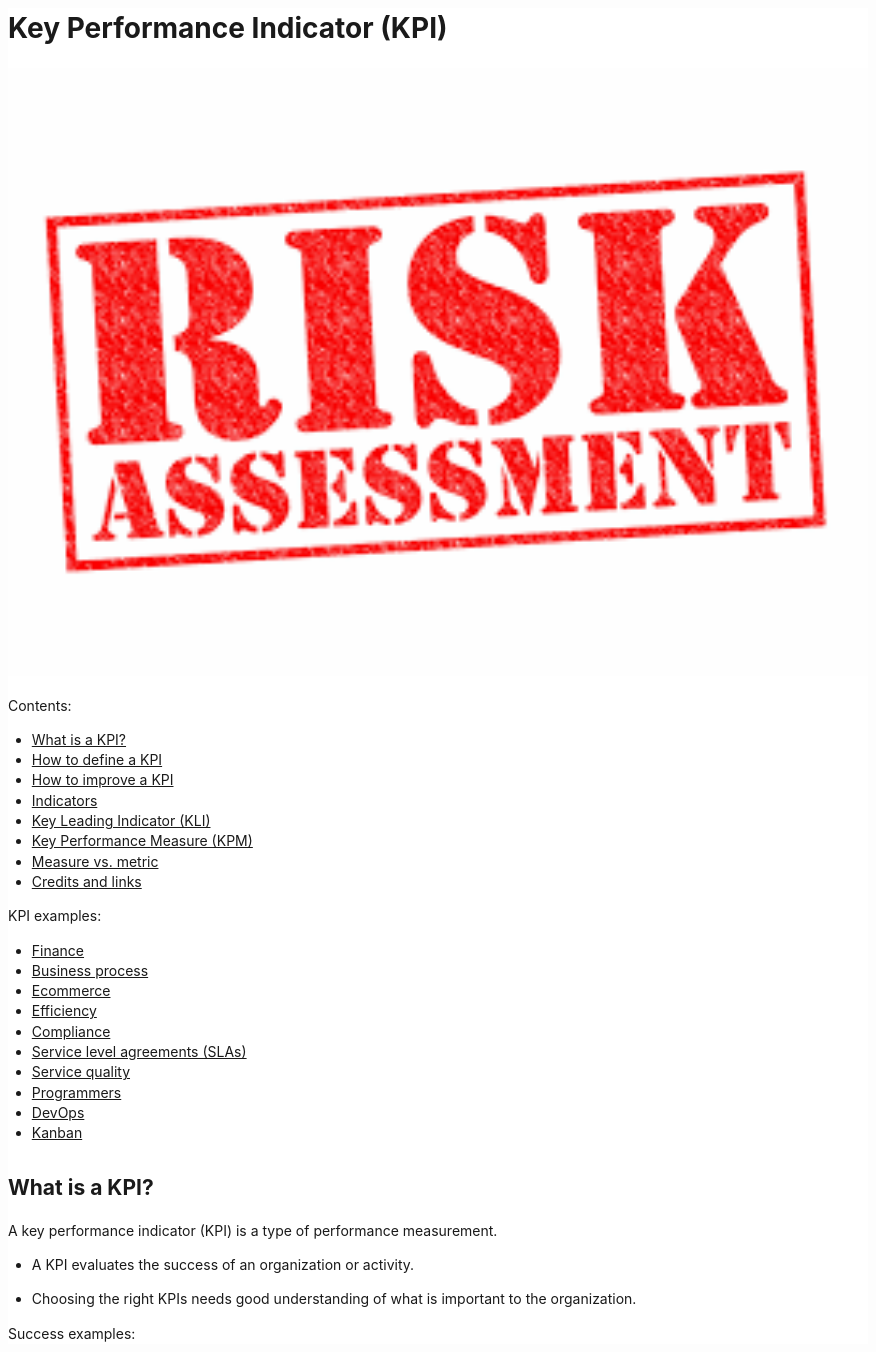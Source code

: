 

# Key Performance Indicator (KPI)

<img src="README.png" alt="Key Performance Indicator" style="width: 100%;"/>

Contents:

* [What is a KPI?](#what-is-a-kpi)
* [How to define a KPI](#how-to-define-a-kpi)
* [How to improve a KPI](#how-to-improve-a-kpi)
* [Indicators](#indicators)
* [Key Leading Indicator (KLI)](#key-leading-indicator-kli)
* [Key Performance Measure (KPM)](#key-performance-measure-kpm)
* [Measure vs. metric](#measure-vs-metric)
* [Credits and links](#credits-and-links)

<subcontents>

KPI examples:

* [Finance](examples/finance.md)
* [Business process](examples/business_process.md)
* [Ecommerce](examples/ecommerce.md)
* [Efficiency](examples/efficiency.md)
* [Compliance](examples/compliance.md)
* [Service level agreements (SLAs)](examples/service_level_agreements.md)
* [Service quality](examples/service_quality.md)
* [Programmers](examples/programmers.md)
* [DevOps](examples/devops.md)
* [Kanban](examples/kanban.md)

</subcontents>


## What is a KPI?

A key performance indicator (KPI) is a type of performance measurement.

* A KPI evaluates the success of an organization or activity.

* Choosing the right KPIs needs good understanding of what is important to the organization.

Success examples:
